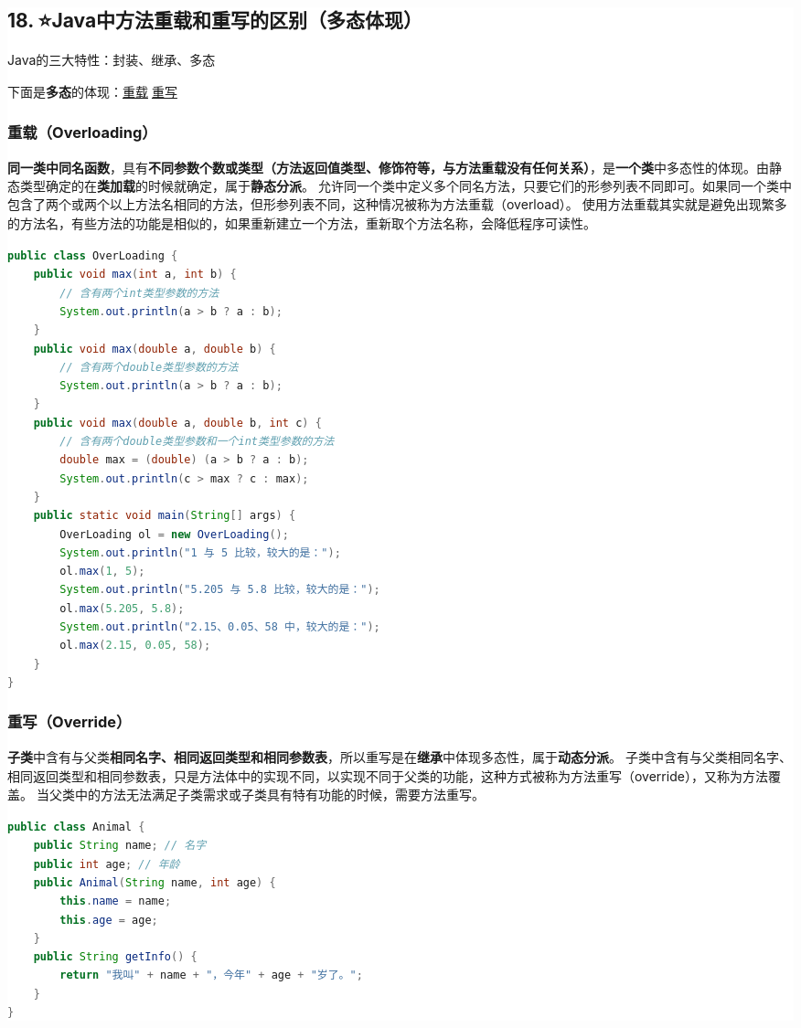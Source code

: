 
## 18. ⭐️Java中方法重载和重写的区别（多态体现）

Java的三大特性：封装、继承、多态

下面是**多态**的体现：[重载](http://c.biancheng.net/view/998.html)  [重写](http://c.biancheng.net/view/1000.html)



### 重载（Overloading）

**同一类中同名函数**，具有**不同参数个数或类型（方法返回值类型、修饰符等，与方法重载没有任何关系）**，是**一个类**中多态性的体现。由静态类型确定的在**类加载**的时候就确定，属于**静态分派**。
允许同一个类中定义多个同名方法，只要它们的形参列表不同即可。如果同一个类中包含了两个或两个以上方法名相同的方法，但形参列表不同，这种情况被称为方法重载（overload）。
使用方法重载其实就是避免出现繁多的方法名，有些方法的功能是相似的，如果重新建立一个方法，重新取个方法名称，会降低程序可读性。

```java
public class OverLoading {
    public void max(int a, int b) {
        // 含有两个int类型参数的方法
        System.out.println(a > b ? a : b);
    }
    public void max(double a, double b) {
        // 含有两个double类型参数的方法
        System.out.println(a > b ? a : b);
    }
    public void max(double a, double b, int c) {
        // 含有两个double类型参数和一个int类型参数的方法
        double max = (double) (a > b ? a : b);
        System.out.println(c > max ? c : max);
    }
    public static void main(String[] args) {
        OverLoading ol = new OverLoading();
        System.out.println("1 与 5 比较，较大的是：");
        ol.max(1, 5);
        System.out.println("5.205 与 5.8 比较，较大的是：");
        ol.max(5.205, 5.8);
        System.out.println("2.15、0.05、58 中，较大的是：");
        ol.max(2.15, 0.05, 58);
    }
}
```



### 重写（Override）

**子类**中含有与父类**相同名字、相同返回类型和相同参数表**，所以重写是在**继承**中体现多态性，属于**动态分派**。
子类中含有与父类相同名字、相同返回类型和相同参数表，只是方法体中的实现不同，以实现不同于父类的功能，这种方式被称为方法重写（override），又称为方法覆盖。
当父类中的方法无法满足子类需求或子类具有特有功能的时候，需要方法重写。

```java
public class Animal {
    public String name; // 名字
    public int age; // 年龄
    public Animal(String name, int age) {
        this.name = name;
        this.age = age;
    }
    public String getInfo() {
        return "我叫" + name + "，今年" + age + "岁了。";
    }
}
```
